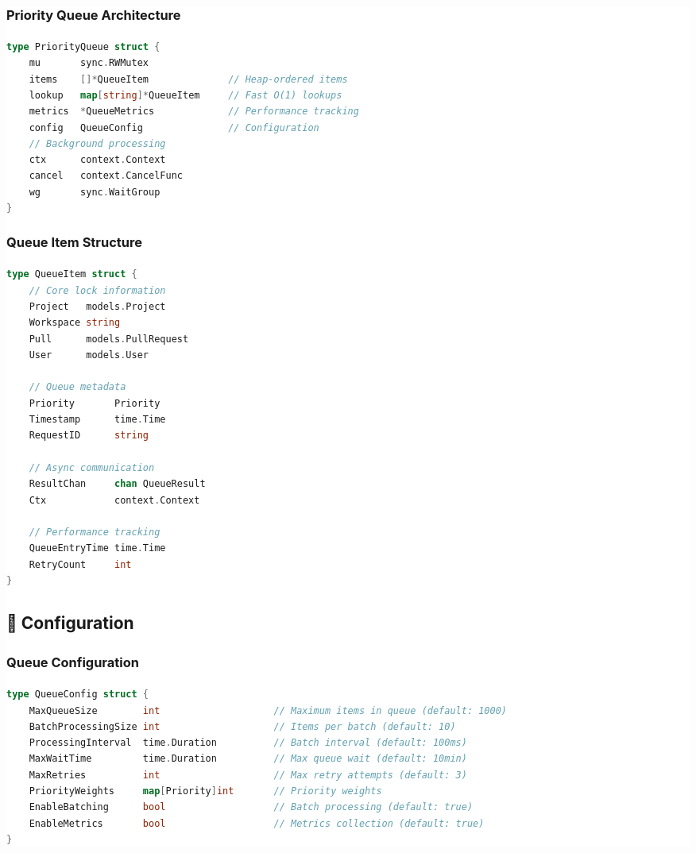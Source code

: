 ### Priority Queue Architecture

```go
type PriorityQueue struct {
    mu       sync.RWMutex
    items    []*QueueItem              // Heap-ordered items
    lookup   map[string]*QueueItem     // Fast O(1) lookups
    metrics  *QueueMetrics             // Performance tracking
    config   QueueConfig               // Configuration
    // Background processing
    ctx      context.Context
    cancel   context.CancelFunc
    wg       sync.WaitGroup
}
```

### Queue Item Structure

```go
type QueueItem struct {
    // Core lock information
    Project   models.Project
    Workspace string
    Pull      models.PullRequest
    User      models.User

    // Queue metadata
    Priority       Priority
    Timestamp      time.Time
    RequestID      string

    // Async communication
    ResultChan     chan QueueResult
    Ctx            context.Context

    // Performance tracking
    QueueEntryTime time.Time
    RetryCount     int
}
```

## 🔧 Configuration

### Queue Configuration

```go
type QueueConfig struct {
    MaxQueueSize        int                    // Maximum items in queue (default: 1000)
    BatchProcessingSize int                    // Items per batch (default: 10)
    ProcessingInterval  time.Duration          // Batch interval (default: 100ms)
    MaxWaitTime         time.Duration          // Max queue wait (default: 10min)
    MaxRetries          int                    // Max retry attempts (default: 3)
    PriorityWeights     map[Priority]int       // Priority weights
    EnableBatching      bool                   // Batch processing (default: true)
    EnableMetrics       bool                   // Metrics collection (default: true)
}
```

